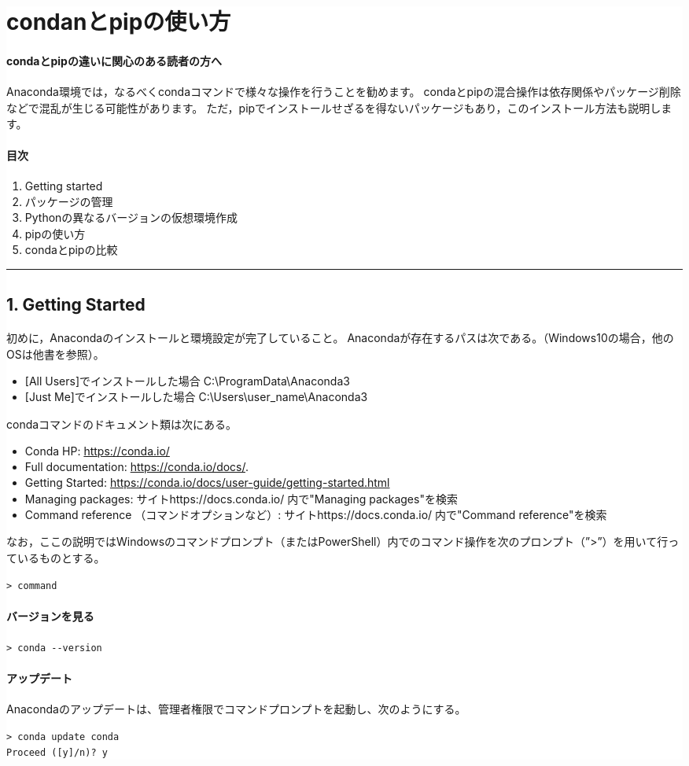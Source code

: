 # condanとpipの使い方
#### condaとpipの違いに関心のある読者の方へ
Anaconda環境では，なるべくcondaコマンドで様々な操作を行うことを勧めます。
condaとpipの混合操作は依存関係やパッケージ削除などで混乱が生じる可能性があります。
ただ，pipでインストールせざるを得ないパッケージもあり，このインストール方法も説明します。


#### 目次
1. Getting started
2. パッケージの管理
3. Pythonの異なるバージョンの仮想環境作成
4. pipの使い方
5. condaとpipの比較

----------------

## 1. Getting Started

初めに，Anacondaのインストールと環境設定が完了していること。
Anacondaが存在するパスは次である。（Windows10の場合，他のOSは他書を参照）。

- [All Users]でインストールした場合
     C:\ProgramData\Anaconda3
- [Just Me]でインストールした場合
     C:\Users\user_name\Anaconda3

condaコマンドのドキュメント類は次にある。

- Conda HP: https://conda.io/
- Full documentation: https://conda.io/docs/.
- Getting Started: https://conda.io/docs/user-guide/getting-started.html
- Managing packages: サイトhttps://docs.conda.io/ 内で"Managing packages"を検索 
- Command reference （コマンドオプションなど）: サイトhttps://docs.conda.io/ 内で"Command reference"を検索

なお，ここの説明ではWindowsのコマンドプロンプト（またはPowerShell）内でのコマンド操作を次のプロンプト（”>”）を用いて行っているものとする。

```
> command
```

#### バージョンを見る

```
> conda --version
```


#### アップデート 
Anacondaのアップデートは、管理者権限でコマンドプロンプトを起動し、次のようにする。

```
> conda update conda
Proceed ([y]/n)? y
```
